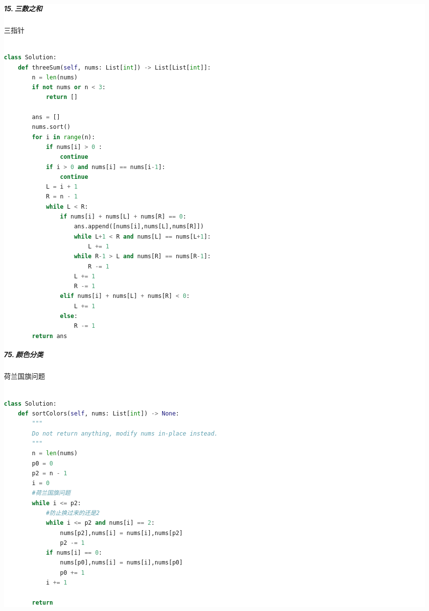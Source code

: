 
##### 15. 三数之和

三指针

```python

class Solution:
    def threeSum(self, nums: List[int]) -> List[List[int]]:
        n = len(nums)
        if not nums or n < 3:
            return []
        
        ans = []
        nums.sort()
        for i in range(n):
            if nums[i] > 0 :
                continue
            if i > 0 and nums[i] == nums[i-1]:
                continue
            L = i + 1
            R = n - 1
            while L < R:
                if nums[i] + nums[L] + nums[R] == 0:
                    ans.append([nums[i],nums[L],nums[R]])
                    while L+1 < R and nums[L] == nums[L+1]:
                        L += 1
                    while R-1 > L and nums[R] == nums[R-1]:
                        R -= 1
                    L += 1
                    R -= 1
                elif nums[i] + nums[L] + nums[R] < 0:
                    L += 1
                else:
                    R -= 1
        return ans
```

##### 75. 颜色分类

荷兰国旗问题

```python

class Solution:
    def sortColors(self, nums: List[int]) -> None:
        """
        Do not return anything, modify nums in-place instead.
        """
        n = len(nums)
        p0 = 0
        p2 = n - 1
        i = 0
        #荷兰国旗问题
        while i <= p2:
            #防止换过来的还是2
            while i <= p2 and nums[i] == 2:
                nums[p2],nums[i] = nums[i],nums[p2]
                p2 -= 1
            if nums[i] == 0:
                nums[p0],nums[i] = nums[i],nums[p0]
                p0 += 1
            i += 1
        
        return 
```
